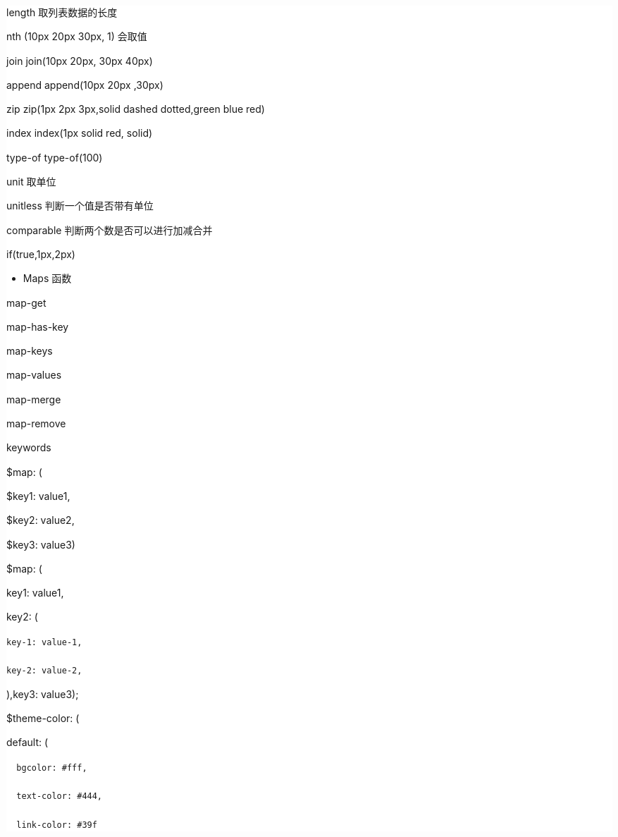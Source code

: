 length 取列表数据的长度

nth (10px 20px 30px, 1) 会取值

join join(10px 20px, 30px 40px)

append append(10px 20px ,30px)

zip zip(1px 2px 3px,solid dashed dotted,green blue red)

index index(1px solid red, solid)

type-of type-of(100)

unit 取单位

unitless 判断一个值是否带有单位

comparable 判断两个数是否可以进行加减合并

if(true,1px,2px)

- Maps 函数

map-get

map-has-key

map-keys

map-values

map-merge

map-remove

keywords

$map: (

$key1: value1,

$key2: value2,

$key3: value3)

$map: (

key1: value1,

key2: (

```
key-1: value-1,

key-2: value-2,
```

),key3: value3);

$theme-color: (

default: (

```
  bgcolor: #fff,

  text-color: #444,

  link-color: #39f
```
